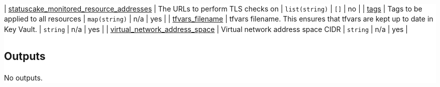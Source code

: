 | <a name="input_statuscake_monitored_resource_addresses"></a> [statuscake\_monitored\_resource\_addresses](#input\_statuscake\_monitored\_resource\_addresses) | The URLs to perform TLS checks on | `list(string)` | `[]` | no |
| <a name="input_tags"></a> [tags](#input\_tags) | Tags to be applied to all resources | `map(string)` | n/a | yes |
| <a name="input_tfvars_filename"></a> [tfvars\_filename](#input\_tfvars\_filename) | tfvars filename. This ensures that tfvars are kept up to date in Key Vault. | `string` | n/a | yes |
| <a name="input_virtual_network_address_space"></a> [virtual\_network\_address\_space](#input\_virtual\_network\_address\_space) | Virtual network address space CIDR | `string` | n/a | yes |

## Outputs

No outputs.

